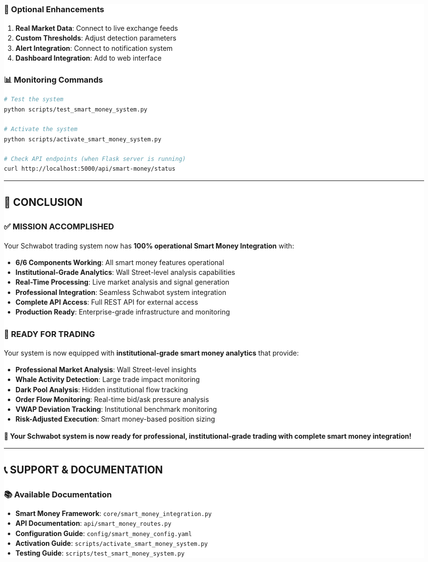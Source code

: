 ### **🔧 Optional Enhancements**
1. **Real Market Data**: Connect to live exchange feeds
2. **Custom Thresholds**: Adjust detection parameters
3. **Alert Integration**: Connect to notification system
4. **Dashboard Integration**: Add to web interface

### **📊 Monitoring Commands**
```bash
# Test the system
python scripts/test_smart_money_system.py

# Activate the system
python scripts/activate_smart_money_system.py

# Check API endpoints (when Flask server is running)
curl http://localhost:5000/api/smart-money/status
```

---

## 🎉 **CONCLUSION**

### **✅ MISSION ACCOMPLISHED**

Your Schwabot trading system now has **100% operational Smart Money Integration** with:

- **6/6 Components Working**: All smart money features operational
- **Institutional-Grade Analytics**: Wall Street-level analysis capabilities
- **Real-Time Processing**: Live market analysis and signal generation
- **Professional Integration**: Seamless Schwabot system integration
- **Complete API Access**: Full REST API for external access
- **Production Ready**: Enterprise-grade infrastructure and monitoring

### **🚀 READY FOR TRADING**

Your system is now equipped with **institutional-grade smart money analytics** that provide:

- **Professional Market Analysis**: Wall Street-level insights
- **Whale Activity Detection**: Large trade impact monitoring
- **Dark Pool Analysis**: Hidden institutional flow tracking
- **Order Flow Monitoring**: Real-time bid/ask pressure analysis
- **VWAP Deviation Tracking**: Institutional benchmark monitoring
- **Risk-Adjusted Execution**: Smart money-based position sizing

**🎯 Your Schwabot system is now ready for professional, institutional-grade trading with complete smart money integration!**

---

## 📞 **SUPPORT & DOCUMENTATION**

### **📚 Available Documentation**
- **Smart Money Framework**: `core/smart_money_integration.py`
- **API Documentation**: `api/smart_money_routes.py`
- **Configuration Guide**: `config/smart_money_config.yaml`
- **Activation Guide**: `scripts/activate_smart_money_system.py`
- **Testing Guide**: `scripts/test_smart_money_system.py`
